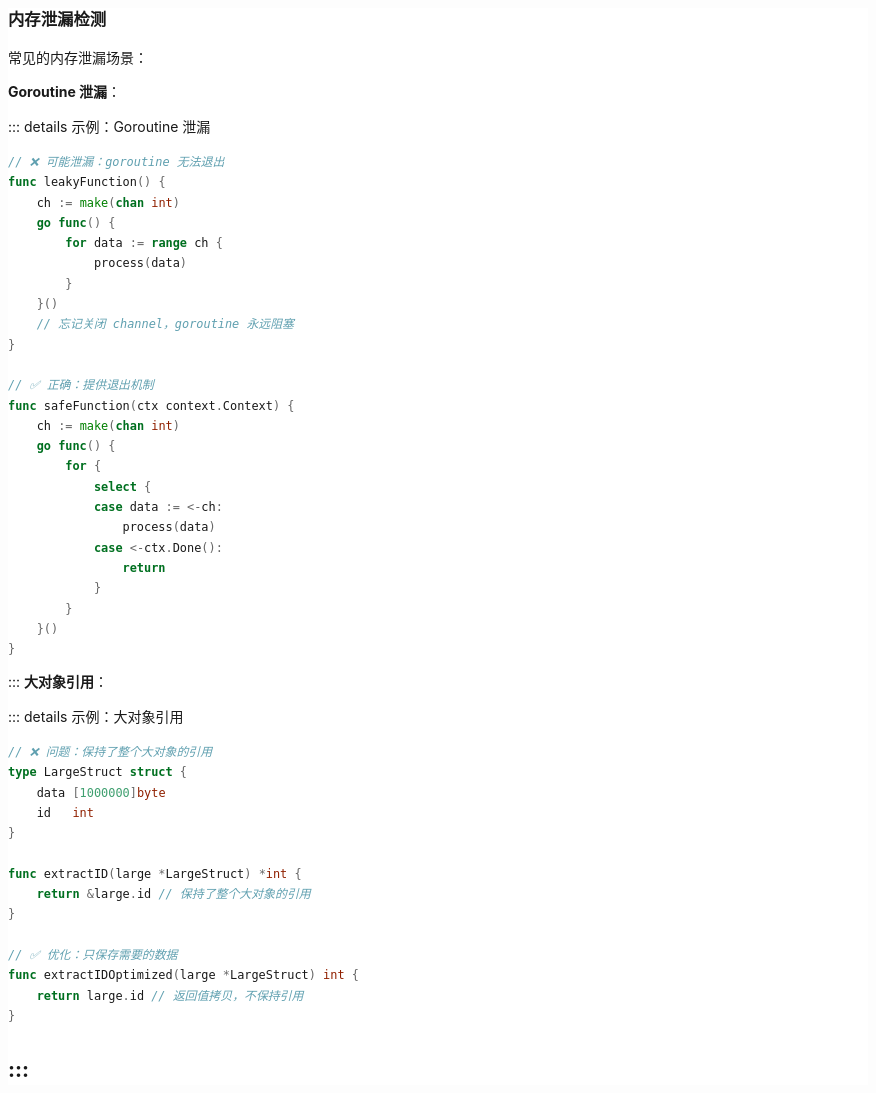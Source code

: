 ### 内存泄漏检测

常见的内存泄漏场景：

**Goroutine 泄漏**：

::: details 示例：Goroutine 泄漏
```go
// ❌ 可能泄漏：goroutine 无法退出
func leakyFunction() {
    ch := make(chan int)
    go func() {
        for data := range ch {
            process(data)
        }
    }()
    // 忘记关闭 channel，goroutine 永远阻塞
}

// ✅ 正确：提供退出机制
func safeFunction(ctx context.Context) {
    ch := make(chan int)
    go func() {
        for {
            select {
            case data := <-ch:
                process(data)
            case <-ctx.Done():
                return
            }
        }
    }()
}
```
:::
**大对象引用**：

::: details 示例：大对象引用
```go
// ❌ 问题：保持了整个大对象的引用
type LargeStruct struct {
    data [1000000]byte
    id   int
}

func extractID(large *LargeStruct) *int {
    return &large.id // 保持了整个大对象的引用
}

// ✅ 优化：只保存需要的数据
func extractIDOptimized(large *LargeStruct) int {
    return large.id // 返回值拷贝，不保持引用
}
```
:::
---
